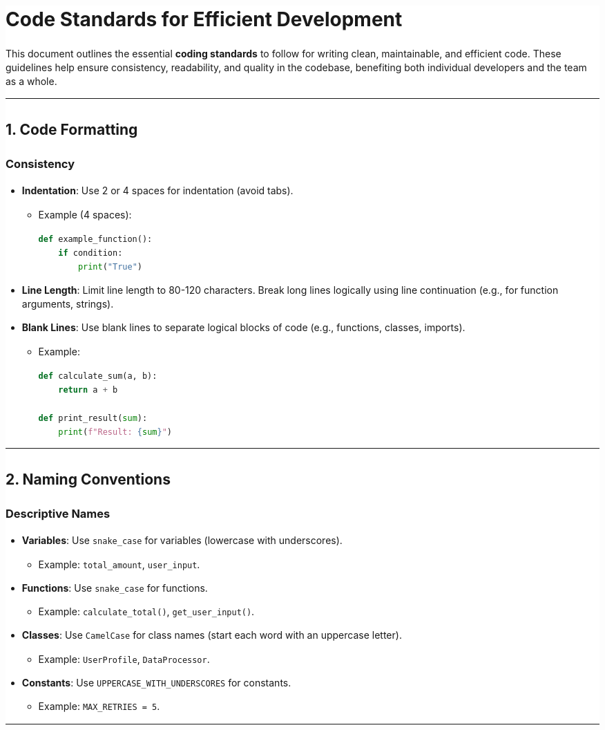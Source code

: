 # Code Standards for Efficient Development

This document outlines the essential **coding standards** to follow for writing clean, maintainable, and efficient code. These guidelines help ensure consistency, readability, and quality in the codebase, benefiting both individual developers and the team as a whole.

---

## 1. Code Formatting

### Consistency
- **Indentation**: Use 2 or 4 spaces for indentation (avoid tabs).
    - Example (4 spaces):
      ```python
      def example_function():
          if condition:
              print("True")
      ```

- **Line Length**: Limit line length to 80-120 characters. Break long lines logically using line continuation (e.g., for function arguments, strings).

- **Blank Lines**: Use blank lines to separate logical blocks of code (e.g., functions, classes, imports).
    - Example:
      ```python
      def calculate_sum(a, b):
          return a + b

      def print_result(sum):
          print(f"Result: {sum}")
      ```

---

## 2. Naming Conventions

### Descriptive Names
- **Variables**: Use `snake_case` for variables (lowercase with underscores).
    - Example: `total_amount`, `user_input`.
    
- **Functions**: Use `snake_case` for functions.
    - Example: `calculate_total()`, `get_user_input()`.
    
- **Classes**: Use `CamelCase` for class names (start each word with an uppercase letter).
    - Example: `UserProfile`, `DataProcessor`.

- **Constants**: Use `UPPERCASE_WITH_UNDERSCORES` for constants.
    - Example: `MAX_RETRIES = 5`.

---
